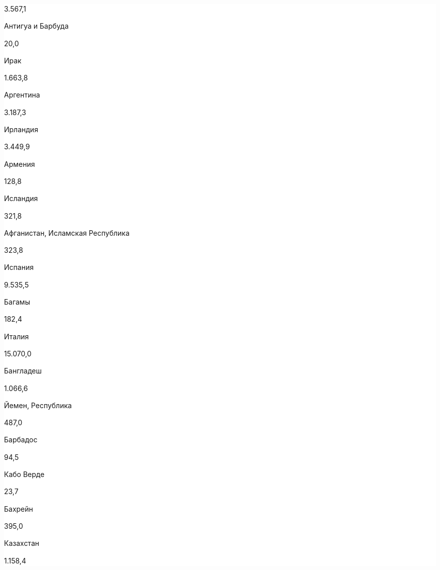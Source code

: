 3.567,1

Ан­ти­гуа и Бар­бу­да

20,0

Ирак

1.663,8

Ар­ген­ти­на

3.187,3

Ир­лан­дия

3.449,9

Ар­ме­ния

128,8

Ис­лан­дия

321,8

Аф­га­ни­стан, Ис­лам­ская Рес­пуб­ли­ка

323,8

Ис­па­ния

9.535,5

Ба­га­мы

182,4

Ита­лия

15.070,0

Бан­гла­деш

1.066,6

Йе­мен, Рес­пуб­ли­ка

487,0

Бар­ба­дос

94,5

Ка­бо Вер­де

23,7

Бах­рейн

395,0

Ка­зах­стан

1.158,4
